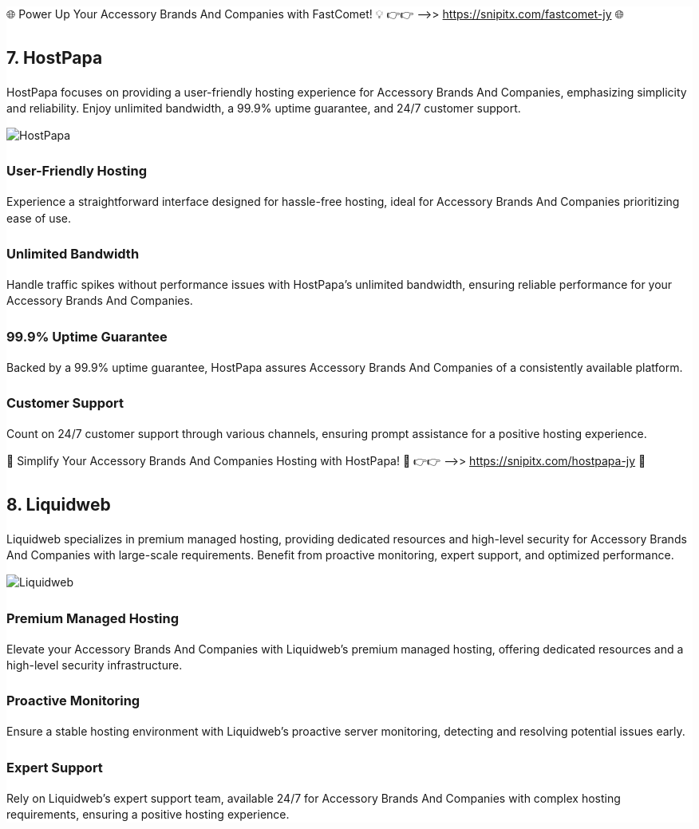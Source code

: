 🌐 Power Up Your Accessory Brands And Companies with FastComet! 💡
👉👉 -->> https://snipitx.com/fastcomet-jy 🌐

## 7. HostPapa

HostPapa focuses on providing a user-friendly hosting experience for Accessory Brands And Companies, emphasizing simplicity and reliability. Enjoy unlimited bandwidth, a 99.9% uptime guarantee, and 24/7 customer support.

![HostPapa](https://i.imgur.com/ouDTkvl.jpeg "HostPapa Hosting")

### User-Friendly Hosting
Experience a straightforward interface designed for hassle-free hosting, ideal for Accessory Brands And Companies prioritizing ease of use.

### Unlimited Bandwidth
Handle traffic spikes without performance issues with HostPapa’s unlimited bandwidth, ensuring reliable performance for your Accessory Brands And Companies.

### 99.9% Uptime Guarantee
Backed by a 99.9% uptime guarantee, HostPapa assures Accessory Brands And Companies of a consistently available platform.

### Customer Support
Count on 24/7 customer support through various channels, ensuring prompt assistance for a positive hosting experience.

🌈 Simplify Your Accessory Brands And Companies Hosting with HostPapa! 🚀
👉👉 -->> https://snipitx.com/hostpapa-jy 🚀

## 8. Liquidweb

Liquidweb specializes in premium managed hosting, providing dedicated resources and high-level security for Accessory Brands And Companies with large-scale requirements. Benefit from proactive monitoring, expert support, and optimized performance.

![Liquidweb](https://i.imgur.com/4IvT9SC.jpeg "Liquidweb Hosting")

### Premium Managed Hosting
Elevate your Accessory Brands And Companies with Liquidweb’s premium managed hosting, offering dedicated resources and a high-level security infrastructure.

### Proactive Monitoring
Ensure a stable hosting environment with Liquidweb’s proactive server monitoring, detecting and resolving potential issues early.

### Expert Support
Rely on Liquidweb’s expert support team, available 24/7 for Accessory Brands And Companies with complex hosting requirements, ensuring a positive hosting experience.
